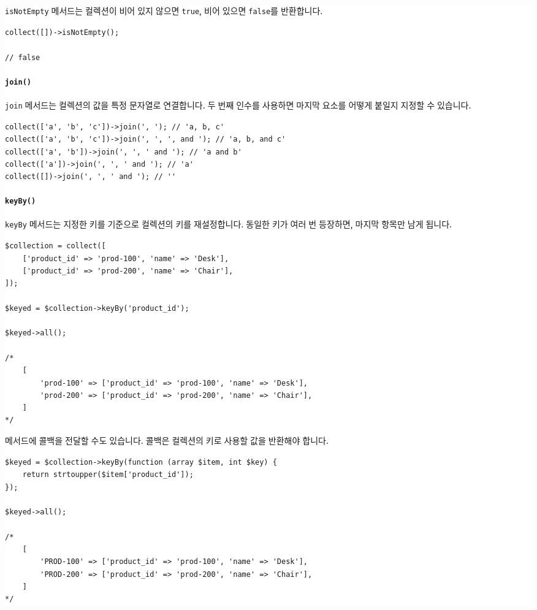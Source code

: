 `isNotEmpty` 메서드는 컬렉션이 비어 있지 않으면 `true`, 비어 있으면 `false`를 반환합니다.

```
collect([])->isNotEmpty();

// false
```

<a name="method-join"></a>
#### `join()`

`join` 메서드는 컬렉션의 값을 특정 문자열로 연결합니다. 두 번째 인수를 사용하면 마지막 요소를 어떻게 붙일지 지정할 수 있습니다.

```
collect(['a', 'b', 'c'])->join(', '); // 'a, b, c'
collect(['a', 'b', 'c'])->join(', ', ', and '); // 'a, b, and c'
collect(['a', 'b'])->join(', ', ' and '); // 'a and b'
collect(['a'])->join(', ', ' and '); // 'a'
collect([])->join(', ', ' and '); // ''
```

<a name="method-keyby"></a>
#### `keyBy()`

`keyBy` 메서드는 지정한 키를 기준으로 컬렉션의 키를 재설정합니다. 동일한 키가 여러 번 등장하면, 마지막 항목만 남게 됩니다.

```
$collection = collect([
    ['product_id' => 'prod-100', 'name' => 'Desk'],
    ['product_id' => 'prod-200', 'name' => 'Chair'],
]);

$keyed = $collection->keyBy('product_id');

$keyed->all();

/*
    [
        'prod-100' => ['product_id' => 'prod-100', 'name' => 'Desk'],
        'prod-200' => ['product_id' => 'prod-200', 'name' => 'Chair'],
    ]
*/
```

메서드에 콜백을 전달할 수도 있습니다. 콜백은 컬렉션의 키로 사용할 값을 반환해야 합니다.

```
$keyed = $collection->keyBy(function (array $item, int $key) {
    return strtoupper($item['product_id']);
});

$keyed->all();

/*
    [
        'PROD-100' => ['product_id' => 'prod-100', 'name' => 'Desk'],
        'PROD-200' => ['product_id' => 'prod-200', 'name' => 'Chair'],
    ]
*/
```

